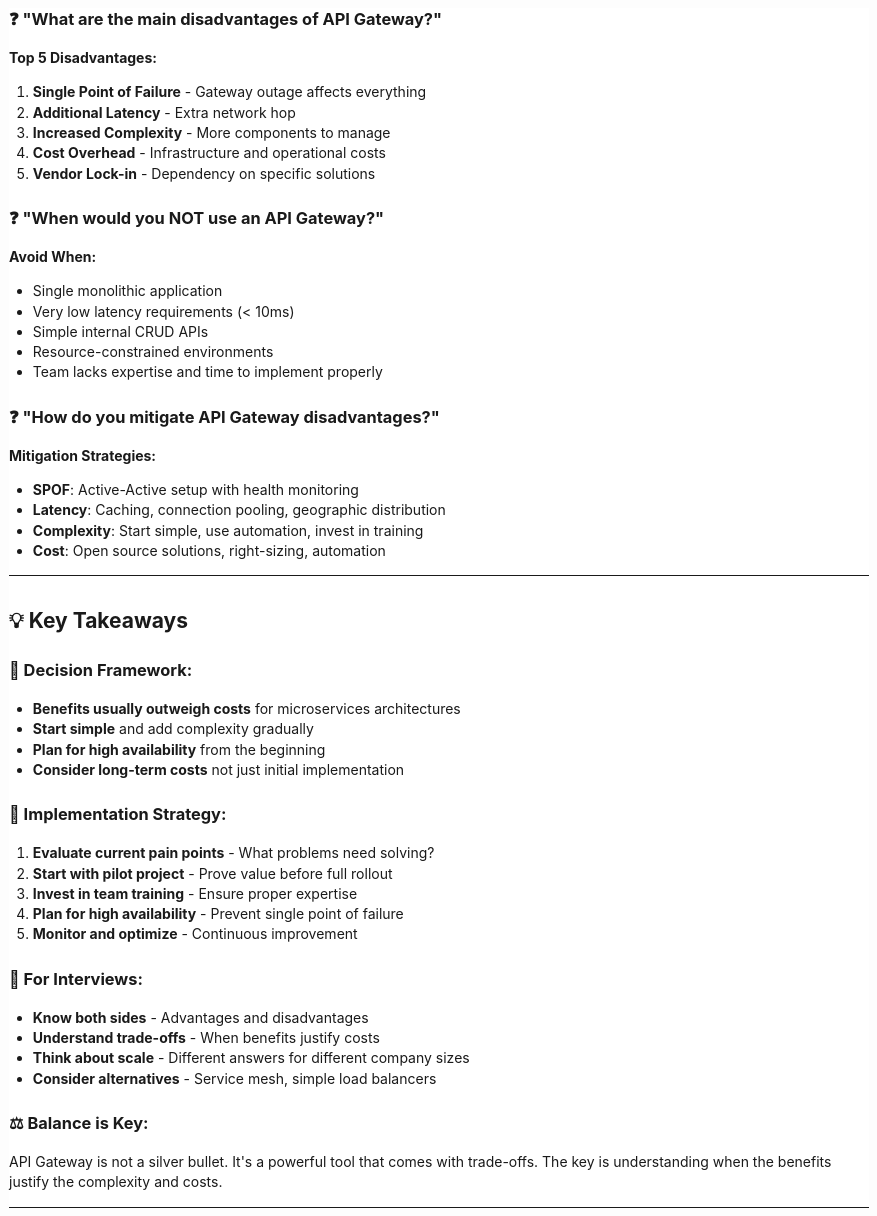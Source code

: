 ### ❓ **"What are the main disadvantages of API Gateway?"**

**Top 5 Disadvantages:**
1. **Single Point of Failure** - Gateway outage affects everything
2. **Additional Latency** - Extra network hop
3. **Increased Complexity** - More components to manage
4. **Cost Overhead** - Infrastructure and operational costs
5. **Vendor Lock-in** - Dependency on specific solutions

### ❓ **"When would you NOT use an API Gateway?"**

**Avoid When:**
- Single monolithic application
- Very low latency requirements (< 10ms)
- Simple internal CRUD APIs
- Resource-constrained environments
- Team lacks expertise and time to implement properly

### ❓ **"How do you mitigate API Gateway disadvantages?"**

**Mitigation Strategies:**
- **SPOF**: Active-Active setup with health monitoring
- **Latency**: Caching, connection pooling, geographic distribution
- **Complexity**: Start simple, use automation, invest in training
- **Cost**: Open source solutions, right-sizing, automation

---

## 💡 Key Takeaways

### **🎯 Decision Framework:**
- **Benefits usually outweigh costs** for microservices architectures
- **Start simple** and add complexity gradually
- **Plan for high availability** from the beginning
- **Consider long-term costs** not just initial implementation

### **🚀 Implementation Strategy:**
1. **Evaluate current pain points** - What problems need solving?
2. **Start with pilot project** - Prove value before full rollout
3. **Invest in team training** - Ensure proper expertise
4. **Plan for high availability** - Prevent single point of failure
5. **Monitor and optimize** - Continuous improvement

### **🎯 For Interviews:**
- **Know both sides** - Advantages and disadvantages
- **Understand trade-offs** - When benefits justify costs
- **Think about scale** - Different answers for different company sizes
- **Consider alternatives** - Service mesh, simple load balancers

### **⚖️ Balance is Key:**
API Gateway is not a silver bullet. It's a powerful tool that comes with trade-offs. The key is understanding when the benefits justify the complexity and costs.

---